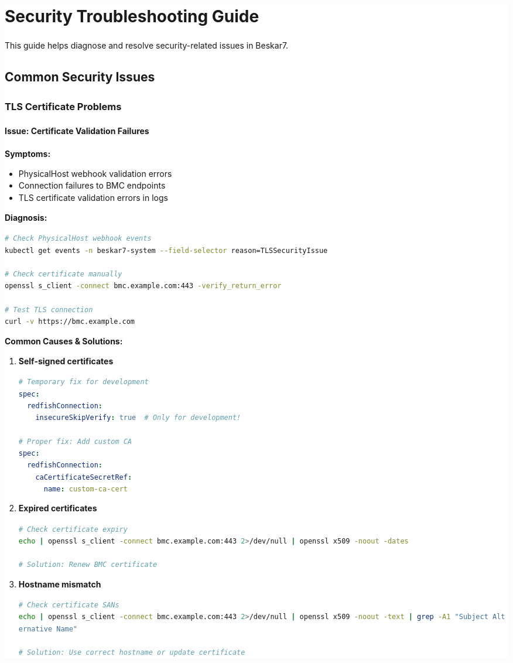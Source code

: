 # Security Troubleshooting Guide

This guide helps diagnose and resolve security-related issues in Beskar7.

## Common Security Issues

### TLS Certificate Problems

#### Issue: Certificate Validation Failures

**Symptoms:**
- PhysicalHost webhook validation errors
- Connection failures to BMC endpoints
- TLS certificate validation errors in logs

**Diagnosis:**
```bash
# Check PhysicalHost webhook events
kubectl get events -n beskar7-system --field-selector reason=TLSSecurityIssue

# Check certificate manually
openssl s_client -connect bmc.example.com:443 -verify_return_error

# Test TLS connection
curl -v https://bmc.example.com
```

**Common Causes & Solutions:**

1. **Self-signed certificates**
   ```yaml
   # Temporary fix for development
   spec:
     redfishConnection:
       insecureSkipVerify: true  # Only for development!
   
   # Proper fix: Add custom CA
   spec:
     redfishConnection:
       caCertificateSecretRef:
         name: custom-ca-cert
   ```

2. **Expired certificates**
   ```bash
   # Check certificate expiry
   echo | openssl s_client -connect bmc.example.com:443 2>/dev/null | openssl x509 -noout -dates
   
   # Solution: Renew BMC certificate
   ```

3. **Hostname mismatch**
   ```bash
   # Check certificate SANs
   echo | openssl s_client -connect bmc.example.com:443 2>/dev/null | openssl x509 -noout -text | grep -A1 "Subject Alternative Name"
   
   # Solution: Use correct hostname or update certificate
   ```
